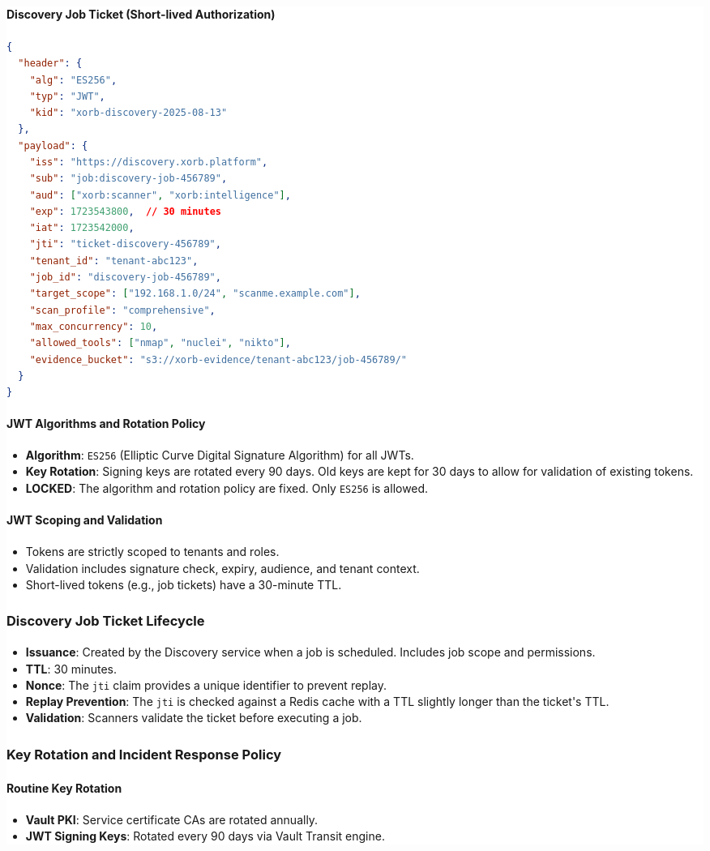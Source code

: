 #### Discovery Job Ticket (Short-lived Authorization)
```json
{
  "header": {
    "alg": "ES256",
    "typ": "JWT",
    "kid": "xorb-discovery-2025-08-13"
  },
  "payload": {
    "iss": "https://discovery.xorb.platform",
    "sub": "job:discovery-job-456789",
    "aud": ["xorb:scanner", "xorb:intelligence"],
    "exp": 1723543800,  // 30 minutes
    "iat": 1723542000,
    "jti": "ticket-discovery-456789",
    "tenant_id": "tenant-abc123",
    "job_id": "discovery-job-456789",
    "target_scope": ["192.168.1.0/24", "scanme.example.com"],
    "scan_profile": "comprehensive",
    "max_concurrency": 10,
    "allowed_tools": ["nmap", "nuclei", "nikto"],
    "evidence_bucket": "s3://xorb-evidence/tenant-abc123/job-456789/"
  }
}
```

#### JWT Algorithms and Rotation Policy
- **Algorithm**: `ES256` (Elliptic Curve Digital Signature Algorithm) for all JWTs.
- **Key Rotation**: Signing keys are rotated every 90 days. Old keys are kept for 30 days to allow for validation of existing tokens.
- **LOCKED**: The algorithm and rotation policy are fixed. Only `ES256` is allowed.

#### JWT Scoping and Validation
- Tokens are strictly scoped to tenants and roles.
- Validation includes signature check, expiry, audience, and tenant context.
- Short-lived tokens (e.g., job tickets) have a 30-minute TTL.

### Discovery Job Ticket Lifecycle
- **Issuance**: Created by the Discovery service when a job is scheduled. Includes job scope and permissions.
- **TTL**: 30 minutes.
- **Nonce**: The `jti` claim provides a unique identifier to prevent replay.
- **Replay Prevention**: The `jti` is checked against a Redis cache with a TTL slightly longer than the ticket's TTL.
- **Validation**: Scanners validate the ticket before executing a job.

### Key Rotation and Incident Response Policy

#### Routine Key Rotation
- **Vault PKI**: Service certificate CAs are rotated annually.
- **JWT Signing Keys**: Rotated every 90 days via Vault Transit engine.
